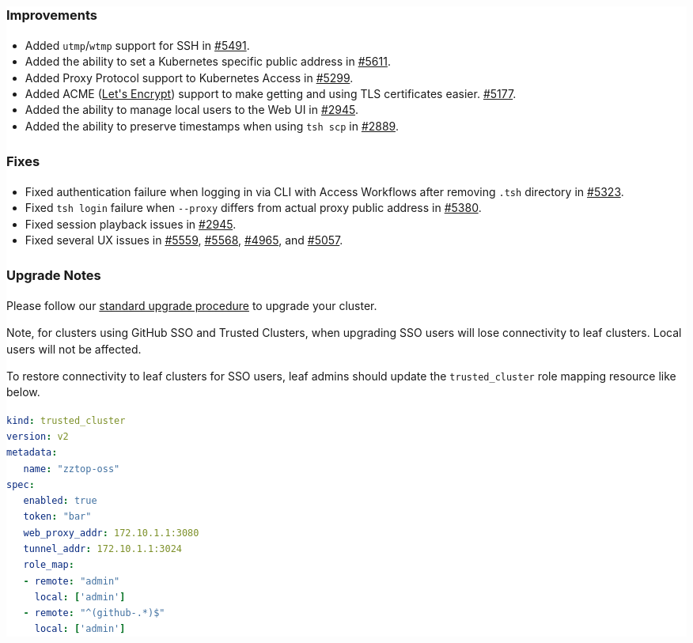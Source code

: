 ### Improvements

* Added `utmp`/`wtmp` support for SSH in [#5491](https://github.com/gravitational/teleport/pull/5491).
* Added the ability to set a Kubernetes specific public address in [#5611](https://github.com/gravitational/teleport/pull/5611).
* Added Proxy Protocol support to Kubernetes Access in [#5299](https://github.com/gravitational/teleport/pull/5299).
* Added ACME ([Let's Encrypt](https://letsencrypt.org/)) support to make getting and using TLS certificates easier. [#5177](https://github.com/gravitational/teleport/issues/5177).
* Added the ability to manage local users to the Web UI in [#2945](https://github.com/gravitational/teleport/issues/2945).
* Added the ability to preserve timestamps when using `tsh scp` in [#2889](https://github.com/gravitational/teleport/issues/2889).

### Fixes

* Fixed authentication failure when logging in via CLI with Access Workflows after removing `.tsh` directory in [#5323](https://github.com/gravitational/teleport/pull/5323).
* Fixed `tsh login` failure when `--proxy` differs from actual proxy public address in [#5380](https://github.com/gravitational/teleport/pull/5380).
* Fixed session playback issues in [#2945](https://github.com/gravitational/teleport/issues/2945).
* Fixed several UX issues in [#5559](https://github.com/gravitational/teleport/issues/5559), [#5568](https://github.com/gravitational/teleport/issues/5568), [#4965](https://github.com/gravitational/teleport/issues/4965), and [#5057](https://github.com/gravitational/teleport/pull/5057).

### Upgrade Notes

Please follow our [standard upgrade procedure](https://goteleport.com/teleport/docs/admin-guide/#upgrading-teleport) to upgrade your cluster.

Note, for clusters using GitHub SSO and Trusted Clusters, when upgrading SSO users will lose connectivity to leaf clusters. Local users will not be affected.

To restore connectivity to leaf clusters for SSO users, leaf admins should update the `trusted_cluster` role mapping resource like below.

```yaml
kind: trusted_cluster
version: v2
metadata:
   name: "zztop-oss"
spec:
   enabled: true
   token: "bar"
   web_proxy_addr: 172.10.1.1:3080
   tunnel_addr: 172.10.1.1:3024
   role_map:
   - remote: "admin"
     local: ['admin']
   - remote: "^(github-.*)$"
     local: ['admin']
```
